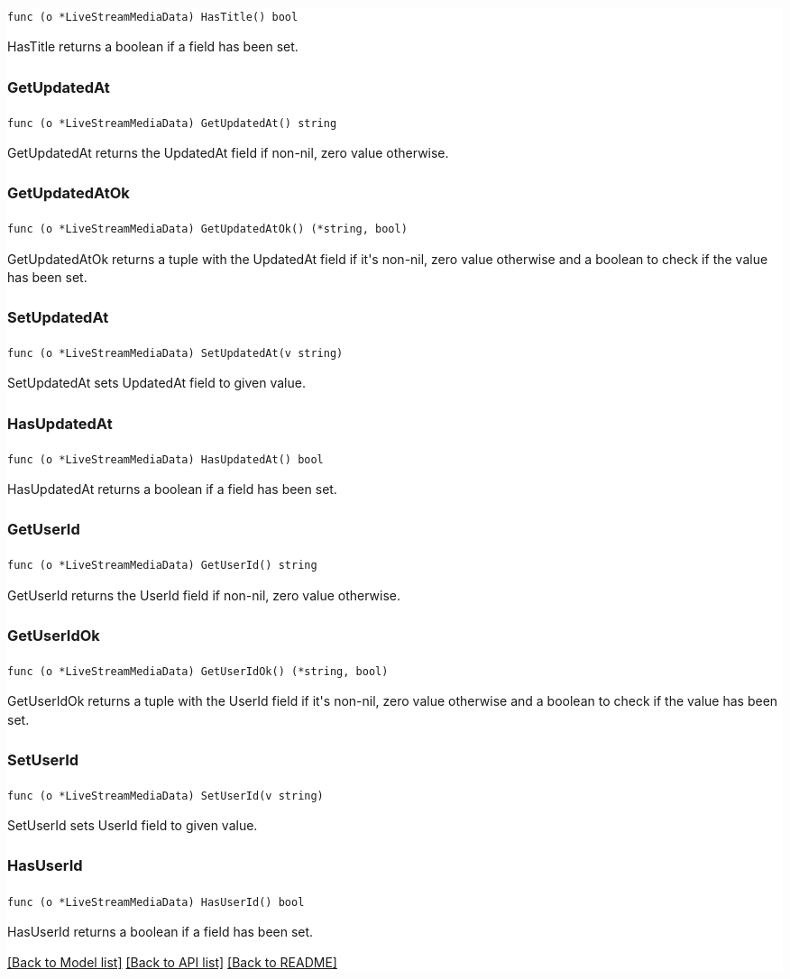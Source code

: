 `func (o *LiveStreamMediaData) HasTitle() bool`

HasTitle returns a boolean if a field has been set.

### GetUpdatedAt

`func (o *LiveStreamMediaData) GetUpdatedAt() string`

GetUpdatedAt returns the UpdatedAt field if non-nil, zero value otherwise.

### GetUpdatedAtOk

`func (o *LiveStreamMediaData) GetUpdatedAtOk() (*string, bool)`

GetUpdatedAtOk returns a tuple with the UpdatedAt field if it's non-nil, zero value otherwise
and a boolean to check if the value has been set.

### SetUpdatedAt

`func (o *LiveStreamMediaData) SetUpdatedAt(v string)`

SetUpdatedAt sets UpdatedAt field to given value.

### HasUpdatedAt

`func (o *LiveStreamMediaData) HasUpdatedAt() bool`

HasUpdatedAt returns a boolean if a field has been set.

### GetUserId

`func (o *LiveStreamMediaData) GetUserId() string`

GetUserId returns the UserId field if non-nil, zero value otherwise.

### GetUserIdOk

`func (o *LiveStreamMediaData) GetUserIdOk() (*string, bool)`

GetUserIdOk returns a tuple with the UserId field if it's non-nil, zero value otherwise
and a boolean to check if the value has been set.

### SetUserId

`func (o *LiveStreamMediaData) SetUserId(v string)`

SetUserId sets UserId field to given value.

### HasUserId

`func (o *LiveStreamMediaData) HasUserId() bool`

HasUserId returns a boolean if a field has been set.


[[Back to Model list]](../README.md#documentation-for-models) [[Back to API list]](../README.md#documentation-for-api-endpoints) [[Back to README]](../README.md)


